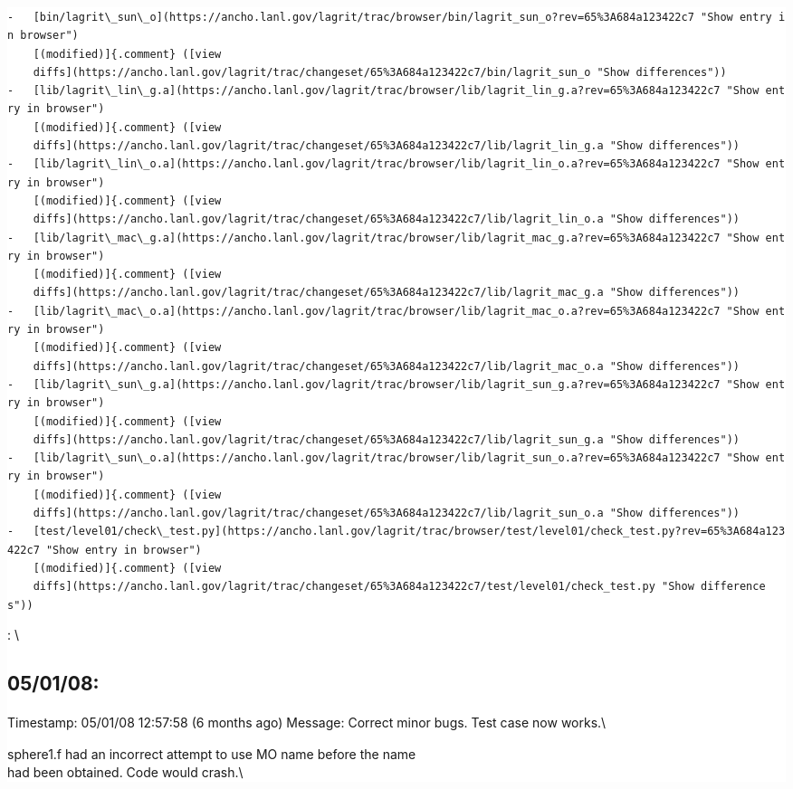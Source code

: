     -   [bin/lagrit\_sun\_o](https://ancho.lanl.gov/lagrit/trac/browser/bin/lagrit_sun_o?rev=65%3A684a123422c7 "Show entry in browser")
        [(modified)]{.comment} ([view
        diffs](https://ancho.lanl.gov/lagrit/trac/changeset/65%3A684a123422c7/bin/lagrit_sun_o "Show differences"))
    -   [lib/lagrit\_lin\_g.a](https://ancho.lanl.gov/lagrit/trac/browser/lib/lagrit_lin_g.a?rev=65%3A684a123422c7 "Show entry in browser")
        [(modified)]{.comment} ([view
        diffs](https://ancho.lanl.gov/lagrit/trac/changeset/65%3A684a123422c7/lib/lagrit_lin_g.a "Show differences"))
    -   [lib/lagrit\_lin\_o.a](https://ancho.lanl.gov/lagrit/trac/browser/lib/lagrit_lin_o.a?rev=65%3A684a123422c7 "Show entry in browser")
        [(modified)]{.comment} ([view
        diffs](https://ancho.lanl.gov/lagrit/trac/changeset/65%3A684a123422c7/lib/lagrit_lin_o.a "Show differences"))
    -   [lib/lagrit\_mac\_g.a](https://ancho.lanl.gov/lagrit/trac/browser/lib/lagrit_mac_g.a?rev=65%3A684a123422c7 "Show entry in browser")
        [(modified)]{.comment} ([view
        diffs](https://ancho.lanl.gov/lagrit/trac/changeset/65%3A684a123422c7/lib/lagrit_mac_g.a "Show differences"))
    -   [lib/lagrit\_mac\_o.a](https://ancho.lanl.gov/lagrit/trac/browser/lib/lagrit_mac_o.a?rev=65%3A684a123422c7 "Show entry in browser")
        [(modified)]{.comment} ([view
        diffs](https://ancho.lanl.gov/lagrit/trac/changeset/65%3A684a123422c7/lib/lagrit_mac_o.a "Show differences"))
    -   [lib/lagrit\_sun\_g.a](https://ancho.lanl.gov/lagrit/trac/browser/lib/lagrit_sun_g.a?rev=65%3A684a123422c7 "Show entry in browser")
        [(modified)]{.comment} ([view
        diffs](https://ancho.lanl.gov/lagrit/trac/changeset/65%3A684a123422c7/lib/lagrit_sun_g.a "Show differences"))
    -   [lib/lagrit\_sun\_o.a](https://ancho.lanl.gov/lagrit/trac/browser/lib/lagrit_sun_o.a?rev=65%3A684a123422c7 "Show entry in browser")
        [(modified)]{.comment} ([view
        diffs](https://ancho.lanl.gov/lagrit/trac/changeset/65%3A684a123422c7/lib/lagrit_sun_o.a "Show differences"))
    -   [test/level01/check\_test.py](https://ancho.lanl.gov/lagrit/trac/browser/test/level01/check_test.py?rev=65%3A684a123422c7 "Show entry in browser")
        [(modified)]{.comment} ([view
        diffs](https://ancho.lanl.gov/lagrit/trac/changeset/65%3A684a123422c7/test/level01/check_test.py "Show differences"))

:   \

05/01/08:
---------

Timestamp:
05/01/08 12:57:58 (6 months ago)
Message:
Correct minor bugs. Test case now works.\

sphere1.f had an incorrect attempt to use MO name before the name\
had been obtained. Code would crash.\

